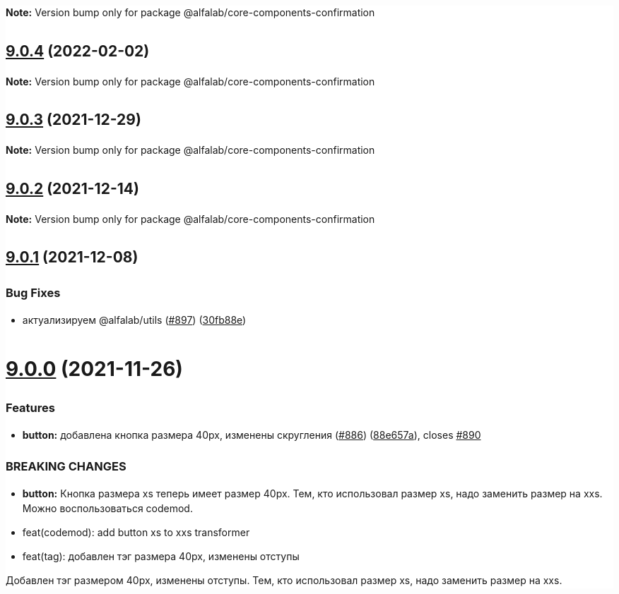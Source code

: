 **Note:** Version bump only for package @alfalab/core-components-confirmation

## [9.0.4](https://github.com/core-ds/core-components/compare/@alfalab/core-components-confirmation@9.0.3...@alfalab/core-components-confirmation@9.0.4) (2022-02-02)

**Note:** Version bump only for package @alfalab/core-components-confirmation

## [9.0.3](https://github.com/core-ds/core-components/compare/@alfalab/core-components-confirmation@9.0.2...@alfalab/core-components-confirmation@9.0.3) (2021-12-29)

**Note:** Version bump only for package @alfalab/core-components-confirmation

## [9.0.2](https://github.com/core-ds/core-components/compare/@alfalab/core-components-confirmation@9.0.1...@alfalab/core-components-confirmation@9.0.2) (2021-12-14)

**Note:** Version bump only for package @alfalab/core-components-confirmation

## [9.0.1](https://github.com/core-ds/core-components/compare/@alfalab/core-components-confirmation@9.0.0...@alfalab/core-components-confirmation@9.0.1) (2021-12-08)

### Bug Fixes

-   актуализируем @alfalab/utils ([#897](https://github.com/core-ds/core-components/issues/897)) ([30fb88e](https://github.com/core-ds/core-components/commit/30fb88eee36f68cabf80069e5125d911fabde4a5))

# [9.0.0](https://github.com/core-ds/core-components/compare/@alfalab/core-components-confirmation@8.5.1...@alfalab/core-components-confirmation@9.0.0) (2021-11-26)

### Features

-   **button:** добавлена кнопка размера 40px, изменены скругления ([#886](https://github.com/core-ds/core-components/issues/886)) ([88e657a](https://github.com/core-ds/core-components/commit/88e657a9f0f68b8b58f6e9437053954ee984f83c)), closes [#890](https://github.com/core-ds/core-components/issues/890)

### BREAKING CHANGES

-   **button:** Кнопка размера xs теперь имеет размер 40px. Тем, кто использовал размер xs, надо
    заменить размер на xxs. Можно воспользоваться codemod.

-   feat(codemod): add button xs to xxs transformer

-   feat(tag): добавлен тэг размера 40px, изменены отступы

Добавлен тэг размером 40px, изменены отступы. Тем, кто использовал размер xs, надо заменить размер
на xxs.
